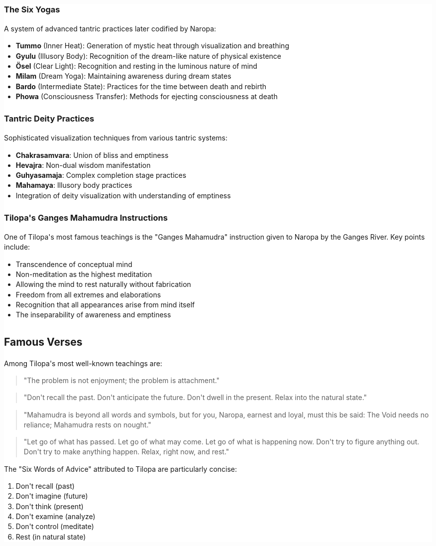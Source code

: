 ### The Six Yogas

A system of advanced tantric practices later codified by Naropa:

- **Tummo** (Inner Heat): Generation of mystic heat through visualization and breathing
- **Gyulu** (Illusory Body): Recognition of the dream-like nature of physical existence
- **Ösel** (Clear Light): Recognition and resting in the luminous nature of mind
- **Milam** (Dream Yoga): Maintaining awareness during dream states
- **Bardo** (Intermediate State): Practices for the time between death and rebirth
- **Phowa** (Consciousness Transfer): Methods for ejecting consciousness at death

### Tantric Deity Practices

Sophisticated visualization techniques from various tantric systems:

- **Chakrasamvara**: Union of bliss and emptiness
- **Hevajra**: Non-dual wisdom manifestation
- **Guhyasamaja**: Complex completion stage practices
- **Mahamaya**: Illusory body practices
- Integration of deity visualization with understanding of emptiness

### Tilopa's Ganges Mahamudra Instructions

One of Tilopa's most famous teachings is the "Ganges Mahamudra" instruction given to Naropa by the Ganges River. Key points include:

- Transcendence of conceptual mind
- Non-meditation as the highest meditation
- Allowing the mind to rest naturally without fabrication
- Freedom from all extremes and elaborations
- Recognition that all appearances arise from mind itself
- The inseparability of awareness and emptiness

## Famous Verses

Among Tilopa's most well-known teachings are:

> "The problem is not enjoyment; the problem is attachment."

> "Don't recall the past. Don't anticipate the future. Don't dwell in the present. Relax into the natural state."

> "Mahamudra is beyond all words and symbols, but for you, Naropa, earnest and loyal, must this be said: The Void needs no reliance; Mahamudra rests on nought."

> "Let go of what has passed. Let go of what may come. Let go of what is happening now. Don't try to figure anything out. Don't try to make anything happen. Relax, right now, and rest."

The "Six Words of Advice" attributed to Tilopa are particularly concise:

1. Don't recall (past)
2. Don't imagine (future)
3. Don't think (present)
4. Don't examine (analyze)
5. Don't control (meditate)
6. Rest (in natural state)
